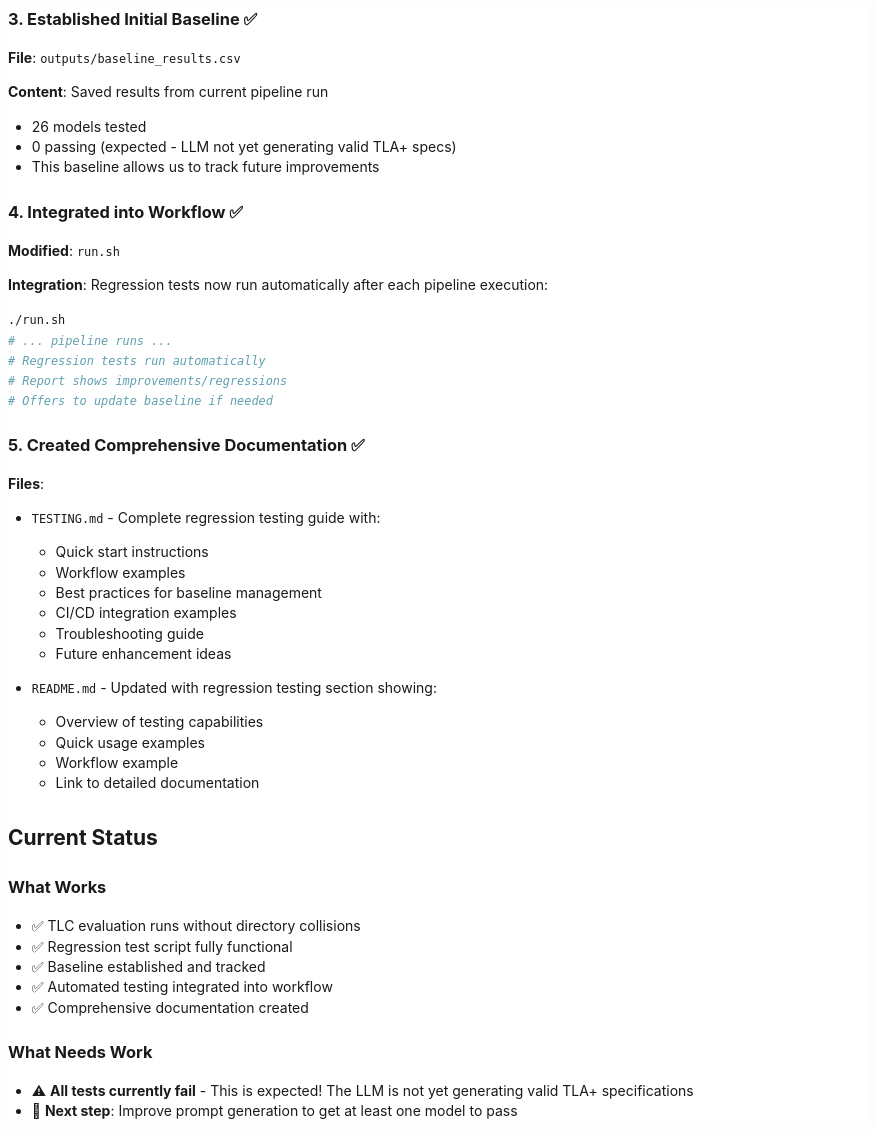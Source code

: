 ### 3. Established Initial Baseline ✅

**File**: `outputs/baseline_results.csv`

**Content**: Saved results from current pipeline run
- 26 models tested
- 0 passing (expected - LLM not yet generating valid TLA+ specs)
- This baseline allows us to track future improvements

### 4. Integrated into Workflow ✅

**Modified**: `run.sh`

**Integration**: Regression tests now run automatically after each pipeline execution:

```bash
./run.sh
# ... pipeline runs ...
# Regression tests run automatically
# Report shows improvements/regressions
# Offers to update baseline if needed
```

### 5. Created Comprehensive Documentation ✅

**Files**:
- `TESTING.md` - Complete regression testing guide with:
  - Quick start instructions
  - Workflow examples
  - Best practices for baseline management
  - CI/CD integration examples
  - Troubleshooting guide
  - Future enhancement ideas

- `README.md` - Updated with regression testing section showing:
  - Overview of testing capabilities
  - Quick usage examples
  - Workflow example
  - Link to detailed documentation

## Current Status

### What Works
- ✅ TLC evaluation runs without directory collisions
- ✅ Regression test script fully functional
- ✅ Baseline established and tracked
- ✅ Automated testing integrated into workflow
- ✅ Comprehensive documentation created

### What Needs Work
- ⚠️ **All tests currently fail** - This is expected! The LLM is not yet generating valid TLA+ specifications
- 🎯 **Next step**: Improve prompt generation to get at least one model to pass
